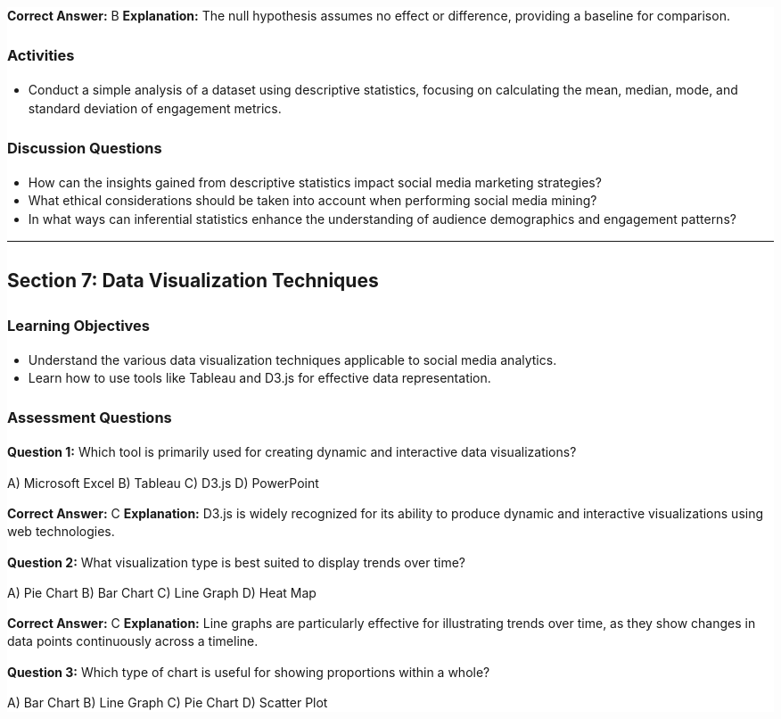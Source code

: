 **Correct Answer:** B
**Explanation:** The null hypothesis assumes no effect or difference, providing a baseline for comparison.

### Activities
- Conduct a simple analysis of a dataset using descriptive statistics, focusing on calculating the mean, median, mode, and standard deviation of engagement metrics.

### Discussion Questions
- How can the insights gained from descriptive statistics impact social media marketing strategies?
- What ethical considerations should be taken into account when performing social media mining?
- In what ways can inferential statistics enhance the understanding of audience demographics and engagement patterns?

---

## Section 7: Data Visualization Techniques

### Learning Objectives
- Understand the various data visualization techniques applicable to social media analytics.
- Learn how to use tools like Tableau and D3.js for effective data representation.

### Assessment Questions

**Question 1:** Which tool is primarily used for creating dynamic and interactive data visualizations?

  A) Microsoft Excel
  B) Tableau
  C) D3.js
  D) PowerPoint

**Correct Answer:** C
**Explanation:** D3.js is widely recognized for its ability to produce dynamic and interactive visualizations using web technologies.

**Question 2:** What visualization type is best suited to display trends over time?

  A) Pie Chart
  B) Bar Chart
  C) Line Graph
  D) Heat Map

**Correct Answer:** C
**Explanation:** Line graphs are particularly effective for illustrating trends over time, as they show changes in data points continuously across a timeline.

**Question 3:** Which type of chart is useful for showing proportions within a whole?

  A) Bar Chart
  B) Line Graph
  C) Pie Chart
  D) Scatter Plot
